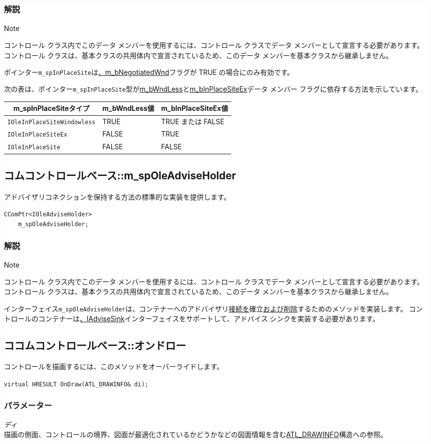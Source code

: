### <a name="remarks"></a>解説

> [!NOTE]
> コントロール クラス内でこのデータ メンバーを使用するには、コントロール クラスでデータ メンバーとして宣言する必要があります。 コントロール クラスは、基本クラスの共用体内で宣言されているため、このデータ メンバーを基本クラスから継承しません。

ポインター`m_spInPlaceSite`は[、m_bNegotiatedWnd](#m_bnegotiatedwnd)フラグが TRUE の場合にのみ有効です。

次の表は、ポインター`m_spInPlaceSite`型が[m_bWndLess](#m_bwndless)と[m_bInPlaceSiteEx](#m_binplacesiteex)データ メンバー フラグに依存する方法を示しています。

|m_spInPlaceSiteタイプ|m_bWndLess値|m_bInPlaceSiteEx値|
|---------------------------|-----------------------|-----------------------------|
|`IOleInPlaceSiteWindowless`|TRUE|TRUE または FALSE|
|`IOleInPlaceSiteEx`|FALSE|TRUE|
|`IOleInPlaceSite`|FALSE|FALSE|

## <a name="ccomcontrolbasem_spoleadviseholder"></a><a name="m_spoleadviseholder"></a>コムコントロールベース::m_spOleAdviseHolder

アドバイザリコネクションを保持する方法の標準的な実装を提供します。

```
CComPtr<IOleAdviseHolder>
    m_spOleAdviseHolder;
```

### <a name="remarks"></a>解説

> [!NOTE]
> コントロール クラス内でこのデータ メンバーを使用するには、コントロール クラスでデータ メンバーとして宣言する必要があります。 コントロール クラスは、基本クラスの共用体内で宣言されているため、このデータ メンバーを基本クラスから継承しません。

インターフェイス`m_spOleAdviseHolder`は、コンテナーへのアドバイザリ[接続を](/windows/win32/api/oleidl/nf-oleidl-ioleobject-advise)確立[および削除](/windows/win32/api/oleidl/nf-oleidl-ioleobject-unadvise)するためのメソッドを実装します。 コントロールのコンテナーは[、IAdviseSink](/windows/win32/api/objidl/nn-objidl-iadvisesink)インターフェイスをサポートして、アドバイス シンクを実装する必要があります。

## <a name="ccomcontrolbaseondraw"></a><a name="ondraw"></a>ココムコントロールベース::オンドロー

コントロールを描画するには、このメソッドをオーバーライドします。

```
virtual HRESULT OnDraw(ATL_DRAWINFO& di);
```

### <a name="parameters"></a>パラメーター

*ディ*<br/>
描画の側面、コントロールの境界、図面が最適化されているかどうかなどの図面情報を含む[ATL_DRAWINFO](../../atl/reference/atl-drawinfo-structure.md)構造への参照。
